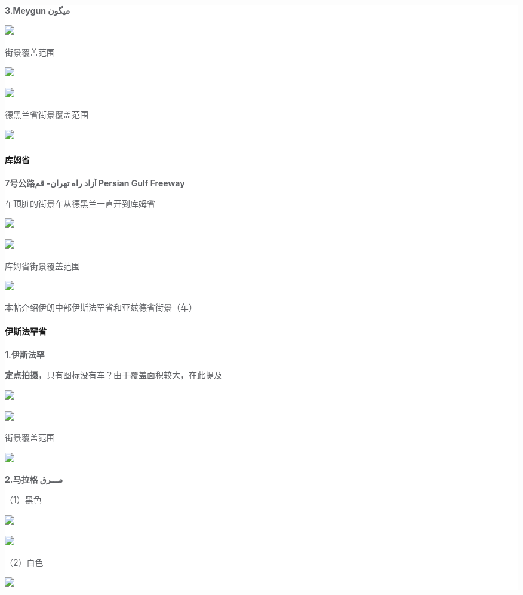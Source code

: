 **<font style="color:rgb(96, 98, 102);">3.Meygun میگون</font>**

![](https://cdn.nlark.com/yuque/0/2024/png/47293478/1724838151381-1062f920-38da-40f6-b05a-1acfb957cfdf.png)<font style="color:rgb(96, 98, 102);"></font>

<font style="color:rgb(96, 98, 102);">街景覆盖范围</font>

![](https://cdn.nlark.com/yuque/0/2024/png/47293478/1724838150597-d19490c3-ce4b-4f02-b1c7-89584385797f.png)<font style="color:rgb(96, 98, 102);"></font>

![](https://cdn.nlark.com/yuque/0/2024/png/47293478/1724838152918-a51e8d44-e087-41be-8afd-6b47ff0be21a.png)<font style="color:rgb(96, 98, 102);"></font>

<font style="color:rgb(96, 98, 102);">德黑兰省街景覆盖范围</font>

![](https://cdn.nlark.com/yuque/0/2024/png/47293478/1724838153150-bea269dc-e742-40aa-8da0-af25c77851b0.png)<font style="color:rgb(96, 98, 102);"></font>

#### 库姆省
**<font style="color:rgb(96, 98, 102);">7号公路آزاد راه تهران- قم Persian Gulf Freeway</font>**

<font style="color:rgb(96, 98, 102);">车顶脏的街景车从德黑兰一直开到库姆省</font>

![](https://cdn.nlark.com/yuque/0/2024/png/47293478/1724838153715-3261e9f2-449e-45ca-af42-33096fb67292.png)<font style="color:rgb(96, 98, 102);"></font>

![](https://cdn.nlark.com/yuque/0/2024/png/47293478/1724838153260-48e6d185-84bd-480d-9df8-7672fffd19b0.png)<font style="color:rgb(96, 98, 102);"></font>

<font style="color:rgb(96, 98, 102);">库姆省街景覆盖范围</font>

![](https://cdn.nlark.com/yuque/0/2024/png/47293478/1724838153053-6422a015-60dc-4484-b979-f0ae43a7c7b3.png)

<font style="color:rgb(96, 98, 102);">本帖介绍伊朗中部伊斯法罕省和亚兹德省街景（车）</font>

#### 伊斯法罕省
**<font style="color:rgb(96, 98, 102);">1.伊斯法罕</font>**

**<font style="color:rgb(96, 98, 102);">定点拍摄</font>**<font style="color:rgb(96, 98, 102);">，只有图标没有车？由于覆盖面积较大，在此提及</font>

![](https://cdn.nlark.com/yuque/0/2024/png/47293478/1724838156421-a440f30a-bc40-4bb0-9903-a6a44c98b85b.png)<font style="color:rgb(96, 98, 102);"></font>

![](https://cdn.nlark.com/yuque/0/2024/png/47293478/1724838156444-77450db9-fe00-4f38-89aa-d010960117bd.png)<font style="color:rgb(96, 98, 102);"></font>

<font style="color:rgb(96, 98, 102);">街景覆盖范围</font>

![](https://cdn.nlark.com/yuque/0/2024/png/47293478/1724838156503-3a9945fd-a215-43f3-ac85-c193f2f9267b.png)<font style="color:rgb(96, 98, 102);"></font>

**<font style="color:rgb(96, 98, 102);">2.马拉格 مـــرق</font>**

<font style="color:rgb(96, 98, 102);">（1）黑色</font>

![](https://cdn.nlark.com/yuque/0/2024/png/47293478/1724838156605-993c968b-3176-467d-8861-727a0cedfd03.png)<font style="color:rgb(96, 98, 102);"></font>

![](https://cdn.nlark.com/yuque/0/2024/png/47293478/1724838157356-b4ef63c9-e6d0-4f90-ad3b-4ee91f8d8c74.png)<font style="color:rgb(96, 98, 102);"></font>

<font style="color:rgb(96, 98, 102);">（2）白色</font>

![](https://cdn.nlark.com/yuque/0/2024/png/47293478/1724838159246-ea2aa97e-a5f0-4b6e-a2c3-c7dbdba43c4d.png)<font style="color:rgb(96, 98, 102);"></font>
